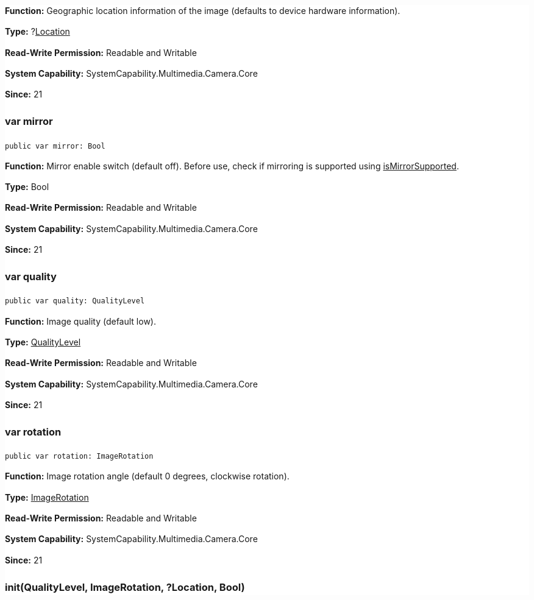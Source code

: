 **Function:** Geographic location information of the image (defaults to device hardware information).

**Type:** ?[Location](#class-location)

**Read-Write Permission:** Readable and Writable

**System Capability:** SystemCapability.Multimedia.Camera.Core

**Since:** 21

### var mirror

```cangjie
public var mirror: Bool
```

**Function:** Mirror enable switch (default off). Before use, check if mirroring is supported using [isMirrorSupported](#func-ismirrorsupported).

**Type:** Bool

**Read-Write Permission:** Readable and Writable

**System Capability:** SystemCapability.Multimedia.Camera.Core

**Since:** 21

### var quality

```cangjie
public var quality: QualityLevel
```

**Function:** Image quality (default low).

**Type:** [QualityLevel](#enum-qualitylevel)

**Read-Write Permission:** Readable and Writable

**System Capability:** SystemCapability.Multimedia.Camera.Core

**Since:** 21

### var rotation

```cangjie
public var rotation: ImageRotation
```

**Function:** Image rotation angle (default 0 degrees, clockwise rotation).

**Type:** [ImageRotation](#enum-imagerotation)

**Read-Write Permission:** Readable and Writable

**System Capability:** SystemCapability.Multimedia.Camera.Core

**Since:** 21

### init(QualityLevel, ImageRotation, ?Location, Bool)
